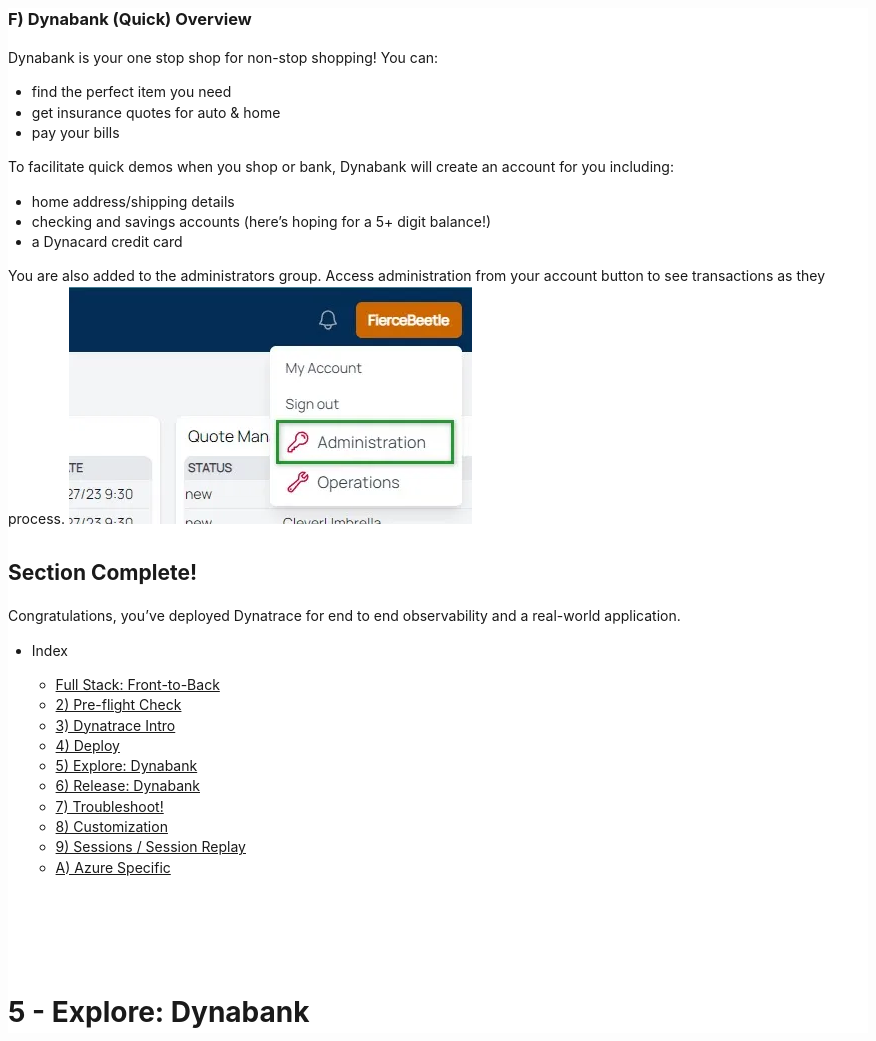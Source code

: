 
### F) Dynabank (Quick) Overview

Dynabank is your one stop shop for non-stop shopping! You can:

*   find the perfect item you need
*   get insurance quotes for auto & home
*   pay your bills

To facilitate quick demos when you shop or bank, Dynabank will create an account for you including:

*   home address/shipping details
*   checking and savings accounts (here’s hoping for a 5+ digit balance!)
*   a Dynacard credit card

You are also added to the administrators group. Access administration from your account button to see transactions as they process. <img src="../images/admin.DcDuLRMD_Z1eDFci.webp">



Section Complete!
-----------------

Congratulations, you’ve deployed Dynatrace for end to end observability and a real-world application.

*   Index
    
    *   [Full Stack: Front-to-Back](#full-stack-front-to-back)
    *   [2) Pre-flight Check](#Pre-flightCheck)
    *   [3) Dynatrace Intro](#3---dynatrace-intro)
    *   [4) Deploy](#4---deploy)
    *   [5) Explore: Dynabank](#5---explore-dynabank)
    *   [6) Release: Dynabank](#6---release-dynabank)
    *   [7) Troubleshoot!](#7---troubleshoot)
    *   [8) Customization](#8---customization)
    *   [9) Sessions / Session Replay](#9---sessions--session-replay)
    *   [A) Azure Specific](#a---azure-specific)


<br /><br /><br />


5 - Explore: Dynabank 
===

